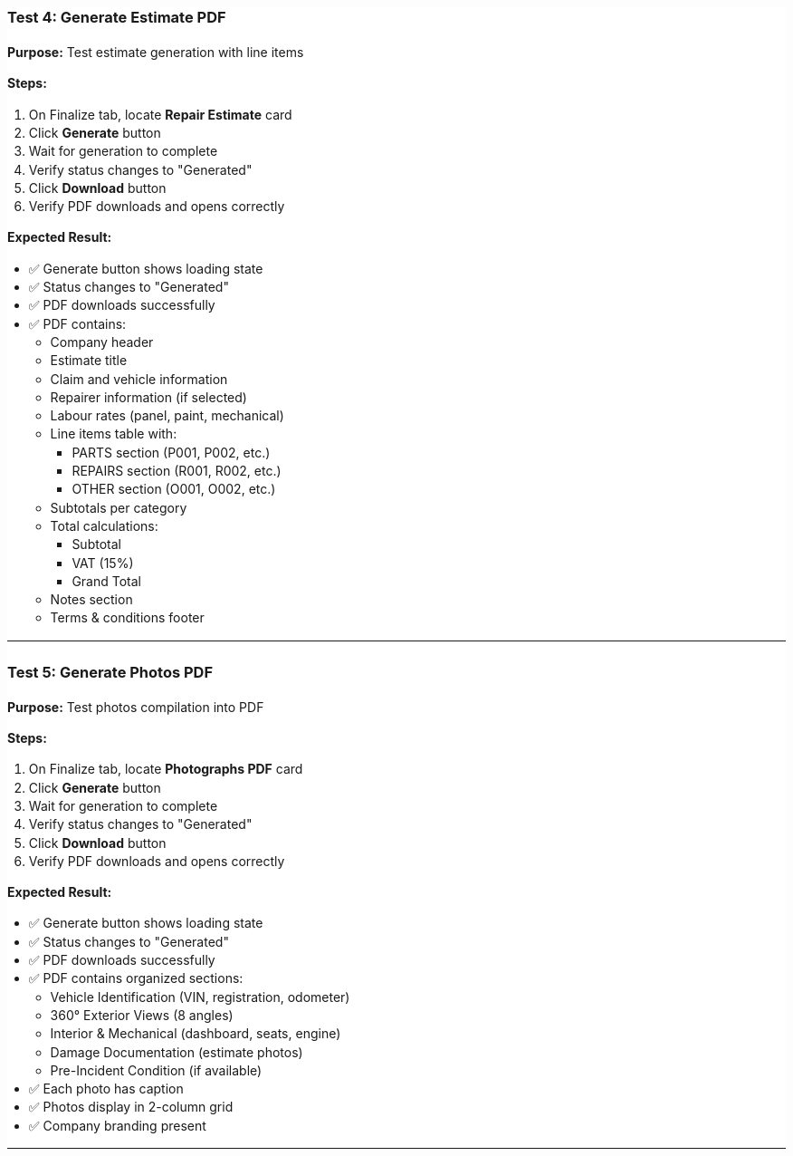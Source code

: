 
### **Test 4: Generate Estimate PDF**

**Purpose:** Test estimate generation with line items

**Steps:**
1. On Finalize tab, locate **Repair Estimate** card
2. Click **Generate** button
3. Wait for generation to complete
4. Verify status changes to "Generated"
5. Click **Download** button
6. Verify PDF downloads and opens correctly

**Expected Result:**
- ✅ Generate button shows loading state
- ✅ Status changes to "Generated"
- ✅ PDF downloads successfully
- ✅ PDF contains:
  * Company header
  * Estimate title
  * Claim and vehicle information
  * Repairer information (if selected)
  * Labour rates (panel, paint, mechanical)
  * Line items table with:
    - PARTS section (P001, P002, etc.)
    - REPAIRS section (R001, R002, etc.)
    - OTHER section (O001, O002, etc.)
  * Subtotals per category
  * Total calculations:
    - Subtotal
    - VAT (15%)
    - Grand Total
  * Notes section
  * Terms & conditions footer

---

### **Test 5: Generate Photos PDF**

**Purpose:** Test photos compilation into PDF

**Steps:**
1. On Finalize tab, locate **Photographs PDF** card
2. Click **Generate** button
3. Wait for generation to complete
4. Verify status changes to "Generated"
5. Click **Download** button
6. Verify PDF downloads and opens correctly

**Expected Result:**
- ✅ Generate button shows loading state
- ✅ Status changes to "Generated"
- ✅ PDF downloads successfully
- ✅ PDF contains organized sections:
  * Vehicle Identification (VIN, registration, odometer)
  * 360° Exterior Views (8 angles)
  * Interior & Mechanical (dashboard, seats, engine)
  * Damage Documentation (estimate photos)
  * Pre-Incident Condition (if available)
- ✅ Each photo has caption
- ✅ Photos display in 2-column grid
- ✅ Company branding present

---